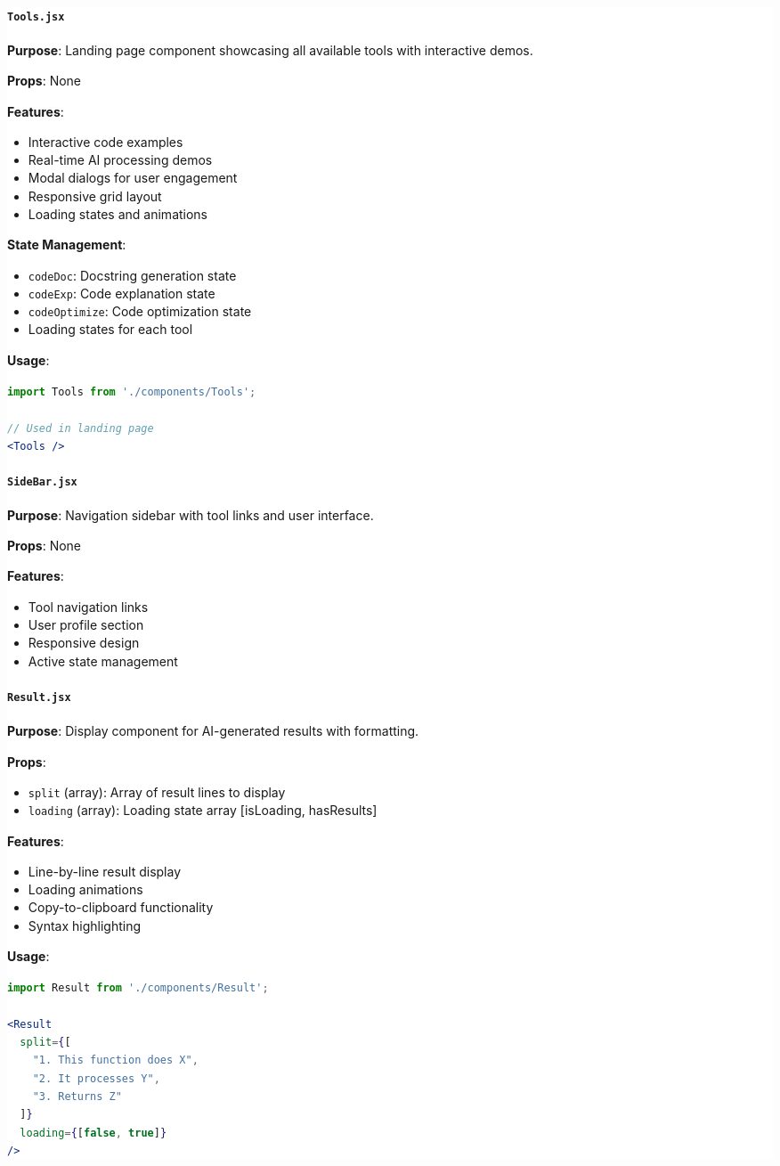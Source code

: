 #### `Tools.jsx`
**Purpose**: Landing page component showcasing all available tools with interactive demos.

**Props**: None

**Features**:
- Interactive code examples
- Real-time AI processing demos
- Modal dialogs for user engagement
- Responsive grid layout
- Loading states and animations

**State Management**:
- `codeDoc`: Docstring generation state
- `codeExp`: Code explanation state
- `codeOptimize`: Code optimization state
- Loading states for each tool

**Usage**:
```jsx
import Tools from './components/Tools';

// Used in landing page
<Tools />
```

#### `SideBar.jsx`
**Purpose**: Navigation sidebar with tool links and user interface.

**Props**: None

**Features**:
- Tool navigation links
- User profile section
- Responsive design
- Active state management

#### `Result.jsx`
**Purpose**: Display component for AI-generated results with formatting.

**Props**:
- `split` (array): Array of result lines to display
- `loading` (array): Loading state array [isLoading, hasResults]

**Features**:
- Line-by-line result display
- Loading animations
- Copy-to-clipboard functionality
- Syntax highlighting

**Usage**:
```jsx
import Result from './components/Result';

<Result 
  split={[
    "1. This function does X",
    "2. It processes Y",
    "3. Returns Z"
  ]}
  loading={[false, true]}
/>
```
